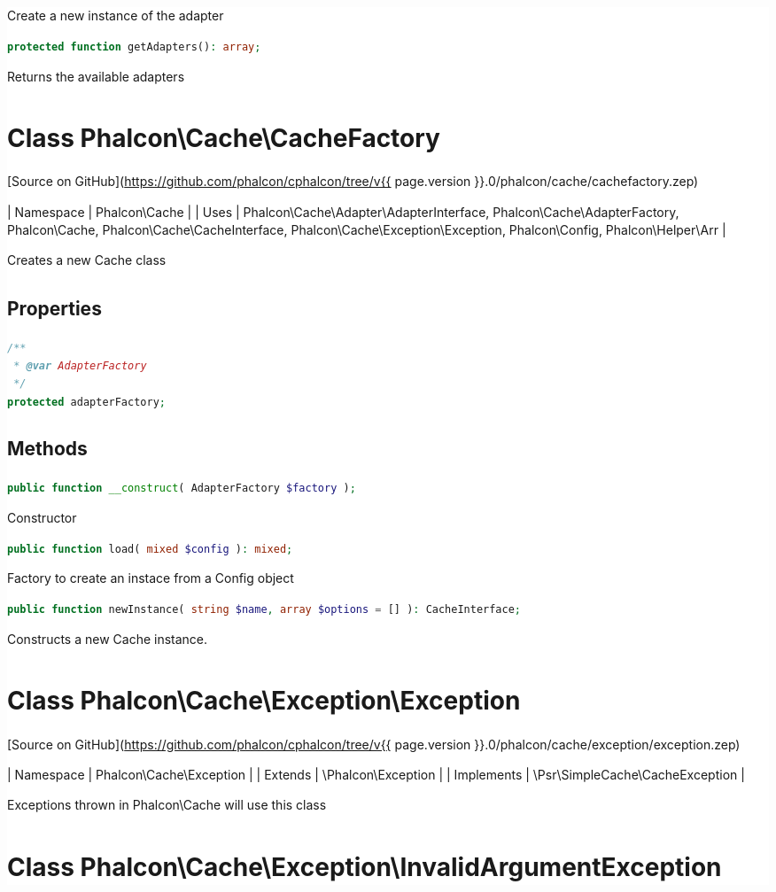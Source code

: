 Create a new instance of the adapter

```php
protected function getAdapters(): array;
```

Returns the available adapters

<h1 id="cache-cachefactory">Class Phalcon\Cache\CacheFactory</h1>

[Source on GitHub](https://github.com/phalcon/cphalcon/tree/v{{ page.version }}.0/phalcon/cache/cachefactory.zep)

| Namespace | Phalcon\Cache | | Uses | Phalcon\Cache\Adapter\AdapterInterface, Phalcon\Cache\AdapterFactory, Phalcon\Cache, Phalcon\Cache\CacheInterface, Phalcon\Cache\Exception\Exception, Phalcon\Config, Phalcon\Helper\Arr |

Creates a new Cache class

## Properties

```php
/**
 * @var AdapterFactory
 */
protected adapterFactory;

```

## Methods

```php
public function __construct( AdapterFactory $factory );
```

Constructor

```php
public function load( mixed $config ): mixed;
```

Factory to create an instace from a Config object

```php
public function newInstance( string $name, array $options = [] ): CacheInterface;
```

Constructs a new Cache instance.

<h1 id="cache-exception-exception">Class Phalcon\Cache\Exception\Exception</h1>

[Source on GitHub](https://github.com/phalcon/cphalcon/tree/v{{ page.version }}.0/phalcon/cache/exception/exception.zep)

| Namespace | Phalcon\Cache\Exception | | Extends | \Phalcon\Exception | | Implements | \Psr\SimpleCache\CacheException |

Exceptions thrown in Phalcon\Cache will use this class

<h1 id="cache-exception-invalidargumentexception">Class Phalcon\Cache\Exception\InvalidArgumentException</h1>
